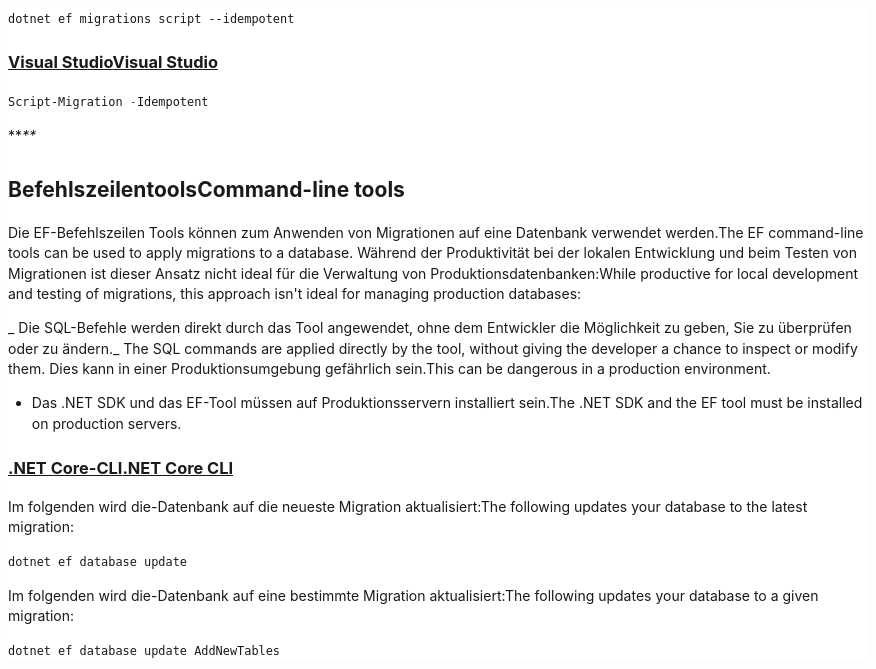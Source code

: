 ```dotnetcli
dotnet ef migrations script --idempotent
```

### <a name="visual-studio"></a>[<span data-ttu-id="0a005-144">Visual Studio</span><span class="sxs-lookup"><span data-stu-id="0a005-144">Visual Studio</span></span>](#tab/vs)

```powershell
Script-Migration -Idempotent
```

<span data-ttu-id="0a005-145">\*\*_</span><span class="sxs-lookup"><span data-stu-id="0a005-145">\*\*_</span></span>

## <a name="command-line-tools"></a><span data-ttu-id="0a005-146">Befehlszeilentools</span><span class="sxs-lookup"><span data-stu-id="0a005-146">Command-line tools</span></span>

<span data-ttu-id="0a005-147">Die EF-Befehlszeilen Tools können zum Anwenden von Migrationen auf eine Datenbank verwendet werden.</span><span class="sxs-lookup"><span data-stu-id="0a005-147">The EF command-line tools can be used to apply migrations to a database.</span></span> <span data-ttu-id="0a005-148">Während der Produktivität bei der lokalen Entwicklung und beim Testen von Migrationen ist dieser Ansatz nicht ideal für die Verwaltung von Produktionsdatenbanken:</span><span class="sxs-lookup"><span data-stu-id="0a005-148">While productive for local development and testing of migrations, this approach isn't ideal for managing production databases:</span></span>

<span data-ttu-id="0a005-149">_ Die SQL-Befehle werden direkt durch das Tool angewendet, ohne dem Entwickler die Möglichkeit zu geben, Sie zu überprüfen oder zu ändern.</span><span class="sxs-lookup"><span data-stu-id="0a005-149">_ The SQL commands are applied directly by the tool, without giving the developer a chance to inspect or modify them.</span></span> <span data-ttu-id="0a005-150">Dies kann in einer Produktionsumgebung gefährlich sein.</span><span class="sxs-lookup"><span data-stu-id="0a005-150">This can be dangerous in a production environment.</span></span>
* <span data-ttu-id="0a005-151">Das .NET SDK und das EF-Tool müssen auf Produktionsservern installiert sein.</span><span class="sxs-lookup"><span data-stu-id="0a005-151">The .NET SDK and the EF tool must be installed on production servers.</span></span>

### <a name="net-core-cli"></a>[<span data-ttu-id="0a005-152">.NET Core-CLI</span><span class="sxs-lookup"><span data-stu-id="0a005-152">.NET Core CLI</span></span>](#tab/dotnet-core-cli)

<span data-ttu-id="0a005-153">Im folgenden wird die-Datenbank auf die neueste Migration aktualisiert:</span><span class="sxs-lookup"><span data-stu-id="0a005-153">The following updates your database to the latest migration:</span></span>

```dotnetcli
dotnet ef database update
```

<span data-ttu-id="0a005-154">Im folgenden wird die-Datenbank auf eine bestimmte Migration aktualisiert:</span><span class="sxs-lookup"><span data-stu-id="0a005-154">The following updates your database to a given migration:</span></span>

```dotnetcli
dotnet ef database update AddNewTables
```
